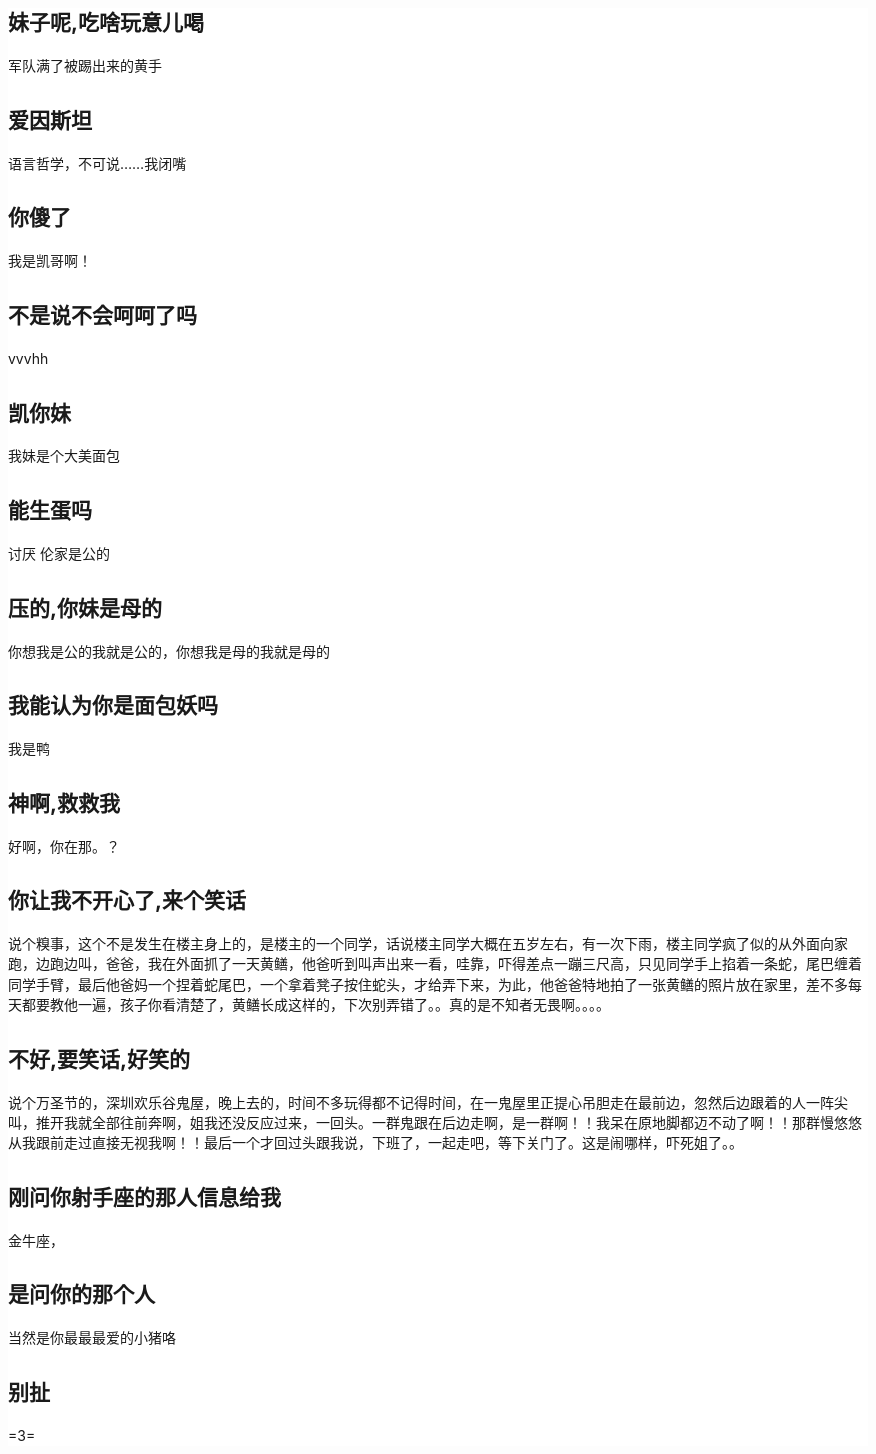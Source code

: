 ## 妹子呢,吃啥玩意儿喝
军队满了被踢出来的黄手

## 爱因斯坦
语言哲学，不可说……我闭嘴

## 你傻了
我是凯哥啊！

## 不是说不会呵呵了吗
vvvhh

## 凯你妹
我妹是个大美面包

## 能生蛋吗
讨厌 伦家是公的

## 压的,你妹是母的
你想我是公的我就是公的，你想我是母的我就是母的

## 我能认为你是面包妖吗
我是鸭

## 神啊,救救我
好啊，你在那。？

## 你让我不开心了,来个笑话
说个糗事，这个不是发生在楼主身上的，是楼主的一个同学，话说楼主同学大概在五岁左右，有一次下雨，楼主同学疯了似的从外面向家跑，边跑边叫，爸爸，我在外面抓了一天黄鳝，他爸听到叫声出来一看，哇靠，吓得差点一蹦三尺高，只见同学手上掐着一条蛇，尾巴缠着同学手臂，最后他爸妈一个捏着蛇尾巴，一个拿着凳子按住蛇头，才给弄下来，为此，他爸爸特地拍了一张黄鳝的照片放在家里，差不多每天都要教他一遍，孩子你看清楚了，黄鳝长成这样的，下次别弄错了。。真的是不知者无畏啊。。。。

## 不好,要笑话,好笑的
说个万圣节的，深圳欢乐谷鬼屋，晚上去的，时间不多玩得都不记得时间，在一鬼屋里正提心吊胆走在最前边，忽然后边跟着的人一阵尖叫，推开我就全部往前奔啊，姐我还没反应过来，一回头。一群鬼跟在后边走啊，是一群啊！！我呆在原地脚都迈不动了啊！！那群慢悠悠从我跟前走过直接无视我啊！！最后一个才回过头跟我说，下班了，一起走吧，等下关门了。这是闹哪样，吓死姐了。。

## 刚问你射手座的那人信息给我
金牛座，

## 是问你的那个人
当然是你最最最爱的小猪咯

## 别扯
=3=
